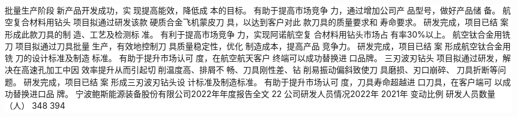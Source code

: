 批量生产阶段
新产品开发成功，实
现提高能效，降低成
本的目标。
有助于提高市场竞争
力，通过增加公司产
品型号，做好产品储
备。
航空复合材料用钻头
项目拟通过研发该款
硬质合金飞机蒙皮刀
具，以达到客户对此
款刀具的质量要求和
寿命要求。
研发完成，项目已结
案
形成此款刀具的制
造、工艺及检测标
准。
有利于提高市场竞争
力，实现阿诺航空复
合材料用钻头市场占
有率30%以上。
航空钛合金用铣刀
项目拟通过刀具批量
生产，有效地控制刀
具质量稳定性，优化
制造成本，提高产品
竞争力。
研发完成，项目已结
案
形成航空钛合金用铣
刀的设计标准及制造
标准。
有助于提升市场认可
度，在航空航天客户
终端可以成功替换进
口品牌。
三刃波刃钻头
项目拟通过研发，解
决在高速孔加工中因
效率提升从而引起切
削温度高、排屑不
畅、刀具刚性差、钻
削易振动偏斜致使刀
具磨损、刃口崩碎、
刀具折断等问题。
研发完成，项目已结
案
形成三刃波刃钻头设
计标准及制造标准。
有助于提升市场认可
度，刀具寿命超越进
口刀具，在客户端可
以成功替换进口品
牌。
宁波鲍斯能源装备股份有限公司2022年年度报告全文
22
公司研发人员情况2022年
2021年
变动比例
研发人员数量（人）
348
394